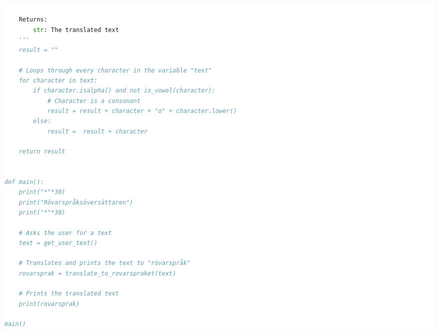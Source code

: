 ```python

    Returns:
        str: The translated text
    '''
    result = ""

    # Loops through every character in the variable "text"
    for character in text:
        if character.isalpha() and not is_vowel(character):
            # Character is a consonant
            result = result + character + "o" + character.lower()
        else:
            result =  result + character

    return result


def main():
    print("*"*30)
    print("Rövarspråksöversättaren")
    print("*"*30)

    # Asks the user for a text
    text = get_user_text()

    # Translates and prints the text to "rövarspråk"
    rovarsprak = translate_to_rovarspraket(text)

    # Prints the translated text
    print(rovarsprak)

main()
```